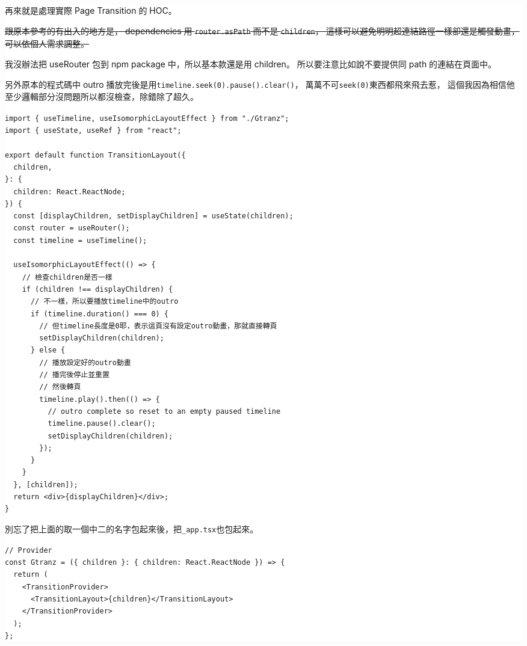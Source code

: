 再來就是處理實際 Page Transition 的 HOC。

~~跟原本參考的有出入的地方是，
dependencies 用 `router.asPath` 而不是 `children`，
這樣可以避免明明超連結路徑一樣卻還是觸發動畫，可以依個人需求調整。~~

我沒辦法把 useRouter 包到 npm package 中，所以基本款還是用 children。
所以要注意比如說不要提供同 path 的連結在頁面中。

另外原本的程式碼中 outro 播放完後是用`timeline.seek(0).pause().clear()`，
萬萬不可`seek(0)`東西都飛來飛去惹，
這個我因為相信他至少邏輯部分沒問題所以都沒檢查，除錯除了超久。

```tsx
import { useTimeline, useIsomorphicLayoutEffect } from "./Gtranz";
import { useState, useRef } from "react";

export default function TransitionLayout({
  children,
}: {
  children: React.ReactNode;
}) {
  const [displayChildren, setDisplayChildren] = useState(children);
  const router = useRouter();
  const timeline = useTimeline();

  useIsomorphicLayoutEffect(() => {
    // 檢查children是否一樣
    if (children !== displayChildren) {
      // 不一樣，所以要播放timeline中的outro
      if (timeline.duration() === 0) {
        // 但timeline長度是0耶，表示這頁沒有設定outro動畫，那就直接轉頁
        setDisplayChildren(children);
      } else {
        // 播放設定好的outro動畫
        // 播完後停止並重置
        // 然後轉頁
        timeline.play().then(() => {
          // outro complete so reset to an empty paused timeline
          timeline.pause().clear();
          setDisplayChildren(children);
        });
      }
    }
  }, [children]);
  return <div>{displayChildren}</div>;
}
```

別忘了把上面的取一個中二的名字包起來後，把`_app.tsx`也包起來。

```tsx "Gtranz.tsx
// Provider
const Gtranz = ({ children }: { children: React.ReactNode }) => {
  return (
    <TransitionProvider>
      <TransitionLayout>{children}</TransitionLayout>
    </TransitionProvider>
  );
};
```

